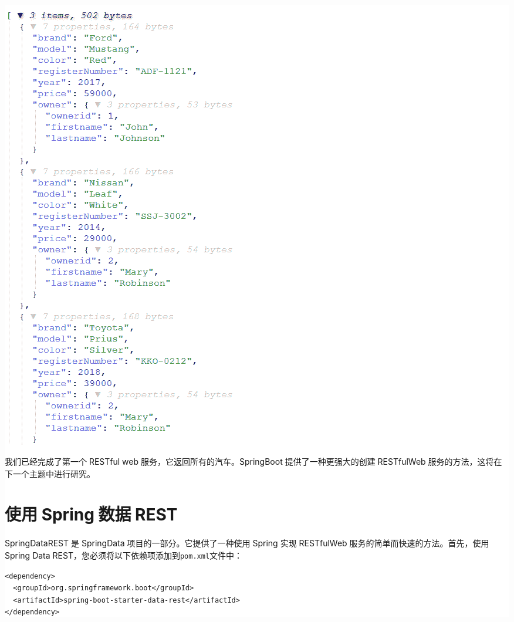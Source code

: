 ![](img/305e5dea-ad05-46ca-a230-e663c0f62b14.png)

我们已经完成了第一个 RESTful web 服务，它返回所有的汽车。SpringBoot 提供了一种更强大的创建 RESTfulWeb 服务的方法，这将在下一个主题中进行研究。

# 使用 Spring 数据 REST

SpringDataREST 是 SpringData 项目的一部分。它提供了一种使用 Spring 实现 RESTfulWeb 服务的简单而快速的方法。首先，使用 Spring Data REST，您必须将以下依赖项添加到`pom.xml`文件中：

```
<dependency>
  <groupId>org.springframework.boot</groupId>
  <artifactId>spring-boot-starter-data-rest</artifactId>
</dependency>
```
